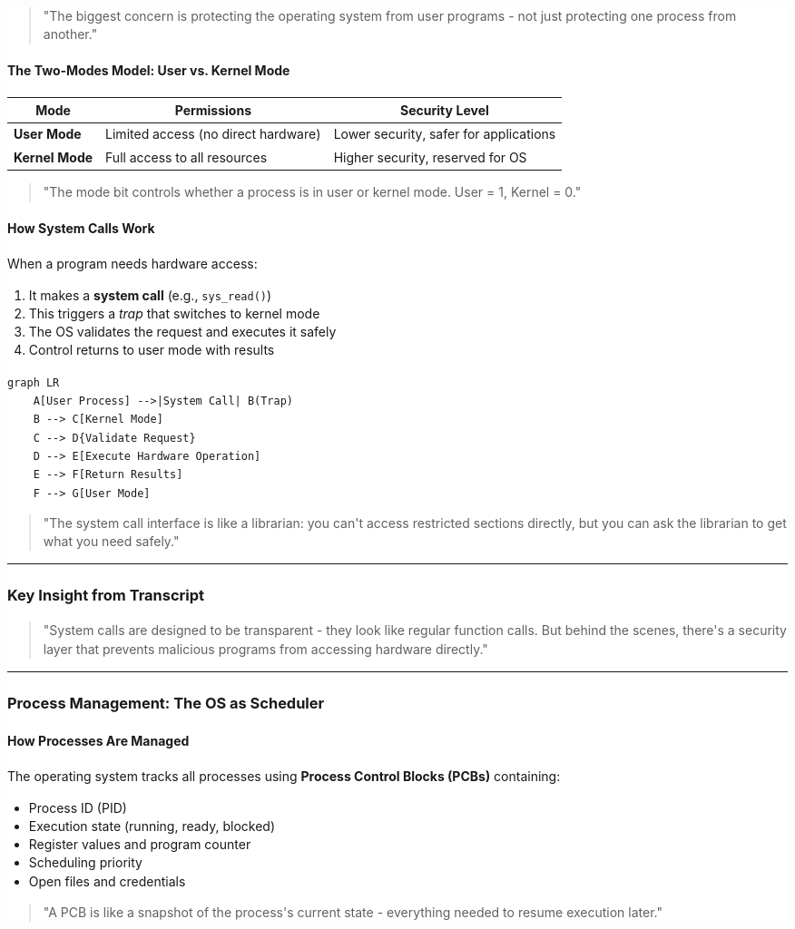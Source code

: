 > "The biggest concern is protecting the operating system from user programs - not just protecting one process from another."

#### The Two-Modes Model: User vs. Kernel Mode
| Mode | Permissions | Security Level |
|------|-------------|----------------|
| **User Mode** | Limited access (no direct hardware) | Lower security, safer for applications |
| **Kernel Mode** | Full access to all resources | Higher security, reserved for OS |

> "The mode bit controls whether a process is in user or kernel mode. User = 1, Kernel = 0."

#### How System Calls Work
When a program needs hardware access:
1. It makes a **system call** (e.g., `sys_read()`)
2. This triggers a *trap* that switches to kernel mode
3. The OS validates the request and executes it safely
4. Control returns to user mode with results

```mermaid
graph LR
    A[User Process] -->|System Call| B(Trap)
    B --> C[Kernel Mode]
    C --> D{Validate Request}
    D --> E[Execute Hardware Operation]
    E --> F[Return Results]
    F --> G[User Mode]
```

> "The system call interface is like a librarian: you can't access restricted sections directly, but you can ask the librarian to get what you need safely."

---

### Key Insight from Transcript
> "System calls are designed to be transparent - they look like regular function calls. But behind the scenes, there's a security layer that prevents malicious programs from accessing hardware directly."

---

### Process Management: The OS as Scheduler

#### How Processes Are Managed
The operating system tracks all processes using **Process Control Blocks (PCBs)** containing:
- Process ID (PID)
- Execution state (running, ready, blocked)
- Register values and program counter
- Scheduling priority
- Open files and credentials

> "A PCB is like a snapshot of the process's current state - everything needed to resume execution later."
